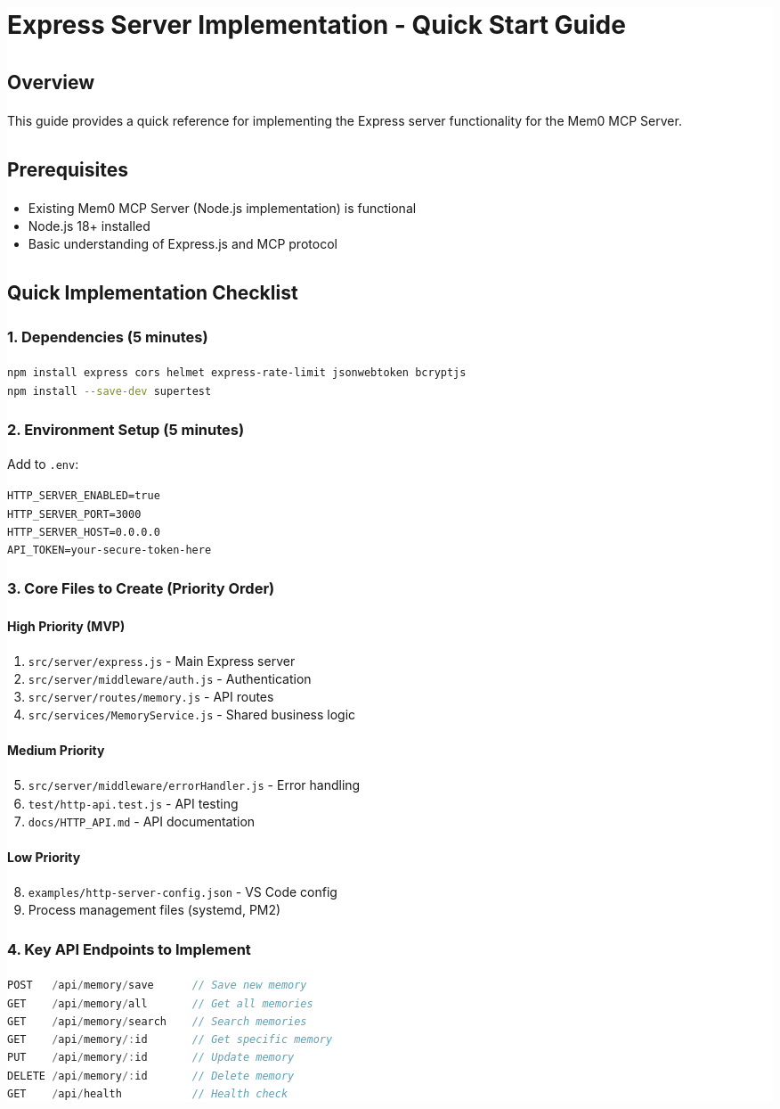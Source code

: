 # Express Server Implementation - Quick Start Guide

## Overview
This guide provides a quick reference for implementing the Express server functionality for the Mem0 MCP Server.

## Prerequisites
- Existing Mem0 MCP Server (Node.js implementation) is functional
- Node.js 18+ installed
- Basic understanding of Express.js and MCP protocol

## Quick Implementation Checklist

### 1. Dependencies (5 minutes)
```bash
npm install express cors helmet express-rate-limit jsonwebtoken bcryptjs
npm install --save-dev supertest
```

### 2. Environment Setup (5 minutes)
Add to `.env`:
```env
HTTP_SERVER_ENABLED=true
HTTP_SERVER_PORT=3000
HTTP_SERVER_HOST=0.0.0.0
API_TOKEN=your-secure-token-here
```

### 3. Core Files to Create (Priority Order)

#### High Priority (MVP)
1. `src/server/express.js` - Main Express server
2. `src/server/middleware/auth.js` - Authentication
3. `src/server/routes/memory.js` - API routes
4. `src/services/MemoryService.js` - Shared business logic

#### Medium Priority
5. `src/server/middleware/errorHandler.js` - Error handling
6. `test/http-api.test.js` - API testing
7. `docs/HTTP_API.md` - API documentation

#### Low Priority
8. `examples/http-server-config.json` - VS Code config
9. Process management files (systemd, PM2)

### 4. Key API Endpoints to Implement

```javascript
POST   /api/memory/save      // Save new memory
GET    /api/memory/all       // Get all memories
GET    /api/memory/search    // Search memories
GET    /api/memory/:id       // Get specific memory
PUT    /api/memory/:id       // Update memory
DELETE /api/memory/:id       // Delete memory
GET    /api/health           // Health check
```
